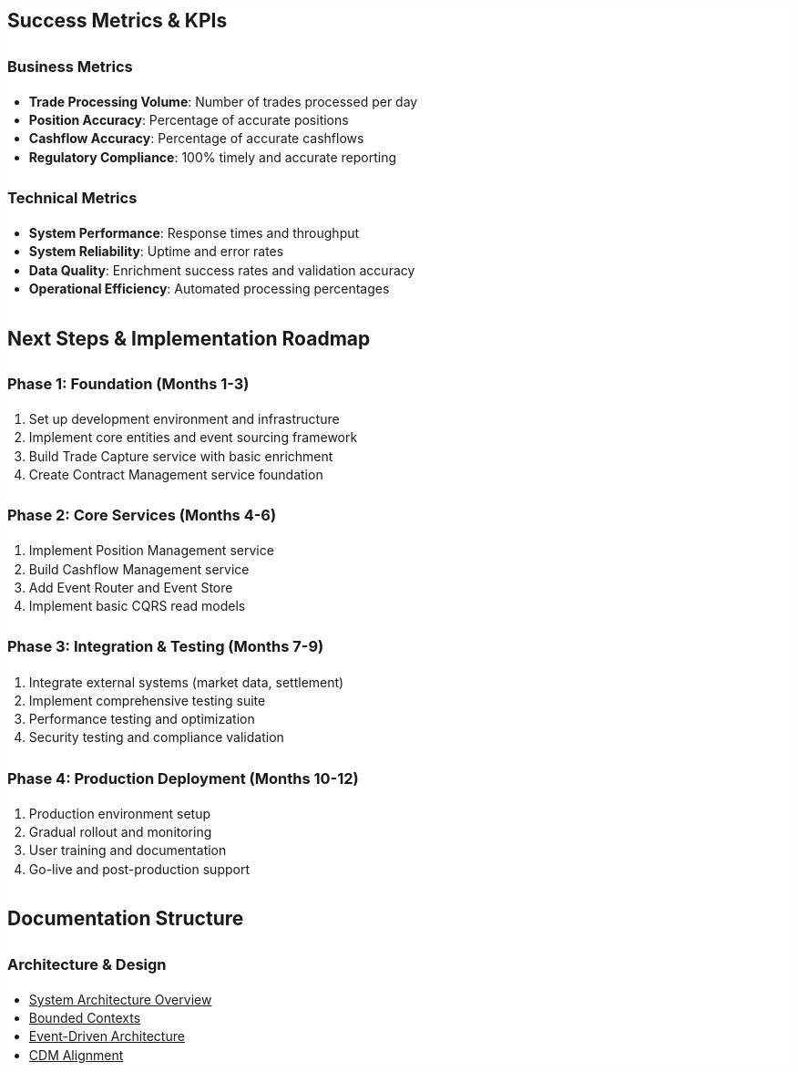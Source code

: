 ## Success Metrics & KPIs

### **Business Metrics**
- **Trade Processing Volume**: Number of trades processed per day
- **Position Accuracy**: Percentage of accurate positions
- **Cashflow Accuracy**: Percentage of accurate cashflows
- **Regulatory Compliance**: 100% timely and accurate reporting

### **Technical Metrics**
- **System Performance**: Response times and throughput
- **System Reliability**: Uptime and error rates
- **Data Quality**: Enrichment success rates and validation accuracy
- **Operational Efficiency**: Automated processing percentages

## Next Steps & Implementation Roadmap

### **Phase 1: Foundation (Months 1-3)**
1. Set up development environment and infrastructure
2. Implement core entities and event sourcing framework
3. Build Trade Capture service with basic enrichment
4. Create Contract Management service foundation

### **Phase 2: Core Services (Months 4-6)**
1. Implement Position Management service
2. Build Cashflow Management service
3. Add Event Router and Event Store
4. Implement basic CQRS read models

### **Phase 3: Integration & Testing (Months 7-9)**
1. Integrate external systems (market data, settlement)
2. Implement comprehensive testing suite
3. Performance testing and optimization
4. Security testing and compliance validation

### **Phase 4: Production Deployment (Months 10-12)**
1. Production environment setup
2. Gradual rollout and monitoring
3. User training and documentation
4. Go-live and post-production support

## Documentation Structure

### **Architecture & Design**
- [System Architecture Overview](architecture/system-overview.md)
- [Bounded Contexts](architecture/bounded-contexts.md)
- [Event-Driven Architecture](architecture/event-driven-architecture.md)
- [CDM Alignment](architecture/cdm-alignment.md)
